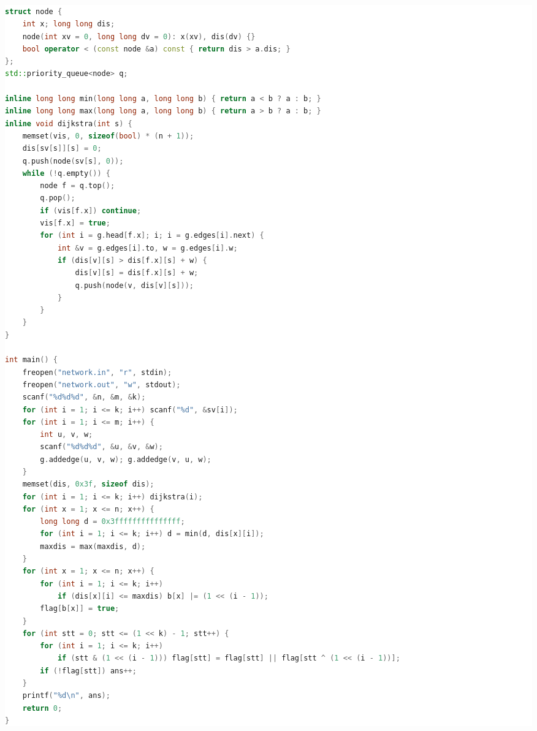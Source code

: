 ```cpp
struct node {
    int x; long long dis;
    node(int xv = 0, long long dv = 0): x(xv), dis(dv) {}
    bool operator < (const node &a) const { return dis > a.dis; }
};
std::priority_queue<node> q;

inline long long min(long long a, long long b) { return a < b ? a : b; }
inline long long max(long long a, long long b) { return a > b ? a : b; }
inline void dijkstra(int s) {
    memset(vis, 0, sizeof(bool) * (n + 1));
    dis[sv[s]][s] = 0;
    q.push(node(sv[s], 0));
    while (!q.empty()) {
        node f = q.top();
        q.pop();
        if (vis[f.x]) continue;
        vis[f.x] = true;
        for (int i = g.head[f.x]; i; i = g.edges[i].next) {
            int &v = g.edges[i].to, w = g.edges[i].w;
            if (dis[v][s] > dis[f.x][s] + w) {
                dis[v][s] = dis[f.x][s] + w;
                q.push(node(v, dis[v][s]));
            }
        }
    }
}

int main() {
    freopen("network.in", "r", stdin);
    freopen("network.out", "w", stdout);
    scanf("%d%d%d", &n, &m, &k);
    for (int i = 1; i <= k; i++) scanf("%d", &sv[i]);
    for (int i = 1; i <= m; i++) {
        int u, v, w;
        scanf("%d%d%d", &u, &v, &w);
        g.addedge(u, v, w); g.addedge(v, u, w);
    }
    memset(dis, 0x3f, sizeof dis);
    for (int i = 1; i <= k; i++) dijkstra(i);
    for (int x = 1; x <= n; x++) {
        long long d = 0x3fffffffffffffff;
        for (int i = 1; i <= k; i++) d = min(d, dis[x][i]);
        maxdis = max(maxdis, d);
    }
    for (int x = 1; x <= n; x++) {
        for (int i = 1; i <= k; i++)
            if (dis[x][i] <= maxdis) b[x] |= (1 << (i - 1));
        flag[b[x]] = true;
    }
    for (int stt = 0; stt <= (1 << k) - 1; stt++) {
        for (int i = 1; i <= k; i++)
            if (stt & (1 << (i - 1))) flag[stt] = flag[stt] || flag[stt ^ (1 << (i - 1))];
        if (!flag[stt]) ans++;
    }
    printf("%d\n", ans);
    return 0;
}
```
